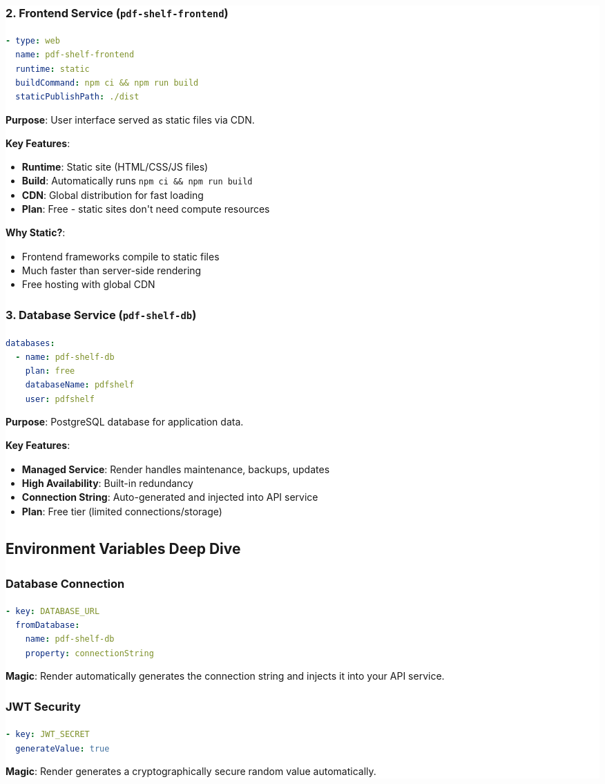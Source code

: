 ### 2. Frontend Service (`pdf-shelf-frontend`)

```yaml
- type: web
  name: pdf-shelf-frontend
  runtime: static
  buildCommand: npm ci && npm run build
  staticPublishPath: ./dist
```

**Purpose**: User interface served as static files via CDN.

**Key Features**:
- **Runtime**: Static site (HTML/CSS/JS files)
- **Build**: Automatically runs `npm ci && npm run build`
- **CDN**: Global distribution for fast loading
- **Plan**: Free - static sites don't need compute resources

**Why Static?**: 
- Frontend frameworks compile to static files
- Much faster than server-side rendering
- Free hosting with global CDN

### 3. Database Service (`pdf-shelf-db`)

```yaml
databases:
  - name: pdf-shelf-db
    plan: free
    databaseName: pdfshelf
    user: pdfshelf
```

**Purpose**: PostgreSQL database for application data.

**Key Features**:
- **Managed Service**: Render handles maintenance, backups, updates
- **High Availability**: Built-in redundancy
- **Connection String**: Auto-generated and injected into API service
- **Plan**: Free tier (limited connections/storage)

## Environment Variables Deep Dive

### Database Connection
```yaml
- key: DATABASE_URL
  fromDatabase:
    name: pdf-shelf-db
    property: connectionString
```
**Magic**: Render automatically generates the connection string and injects it into your API service.

### JWT Security
```yaml
- key: JWT_SECRET
  generateValue: true
```
**Magic**: Render generates a cryptographically secure random value automatically.
